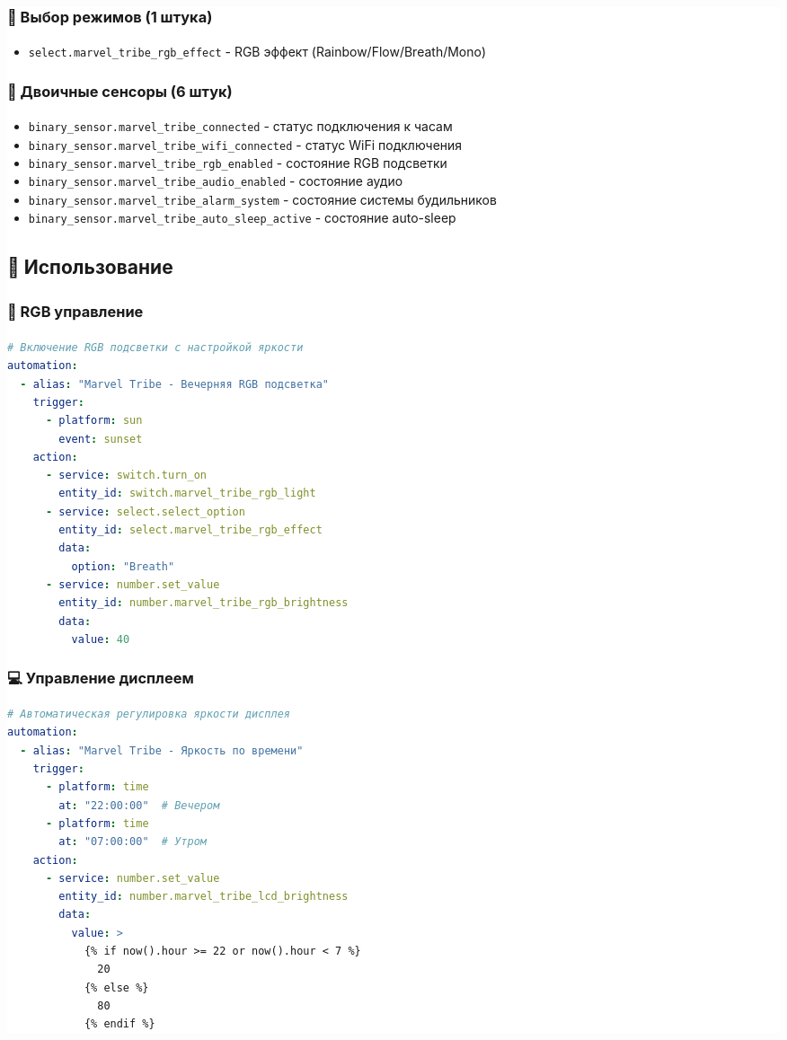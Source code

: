 ### 🎨 Выбор режимов (1 штука)
- `select.marvel_tribe_rgb_effect` - RGB эффект (Rainbow/Flow/Breath/Mono)

### 🔘 Двоичные сенсоры (6 штук)
- `binary_sensor.marvel_tribe_connected` - статус подключения к часам
- `binary_sensor.marvel_tribe_wifi_connected` - статус WiFi подключения
- `binary_sensor.marvel_tribe_rgb_enabled` - состояние RGB подсветки
- `binary_sensor.marvel_tribe_audio_enabled` - состояние аудио
- `binary_sensor.marvel_tribe_alarm_system` - состояние системы будильников
- `binary_sensor.marvel_tribe_auto_sleep_active` - состояние auto-sleep

## 🔧 Использование

### 🌈 RGB управление

```yaml
# Включение RGB подсветки с настройкой яркости
automation:
  - alias: "Marvel Tribe - Вечерняя RGB подсветка"
    trigger:
      - platform: sun
        event: sunset
    action:
      - service: switch.turn_on
        entity_id: switch.marvel_tribe_rgb_light
      - service: select.select_option
        entity_id: select.marvel_tribe_rgb_effect
        data:
          option: "Breath"
      - service: number.set_value
        entity_id: number.marvel_tribe_rgb_brightness
        data:
          value: 40
```

### 💻 Управление дисплеем

```yaml
# Автоматическая регулировка яркости дисплея
automation:
  - alias: "Marvel Tribe - Яркость по времени"
    trigger:
      - platform: time
        at: "22:00:00"  # Вечером
      - platform: time
        at: "07:00:00"  # Утром
    action:
      - service: number.set_value
        entity_id: number.marvel_tribe_lcd_brightness
        data:
          value: >
            {% if now().hour >= 22 or now().hour < 7 %}
              20
            {% else %}
              80
            {% endif %}
```
